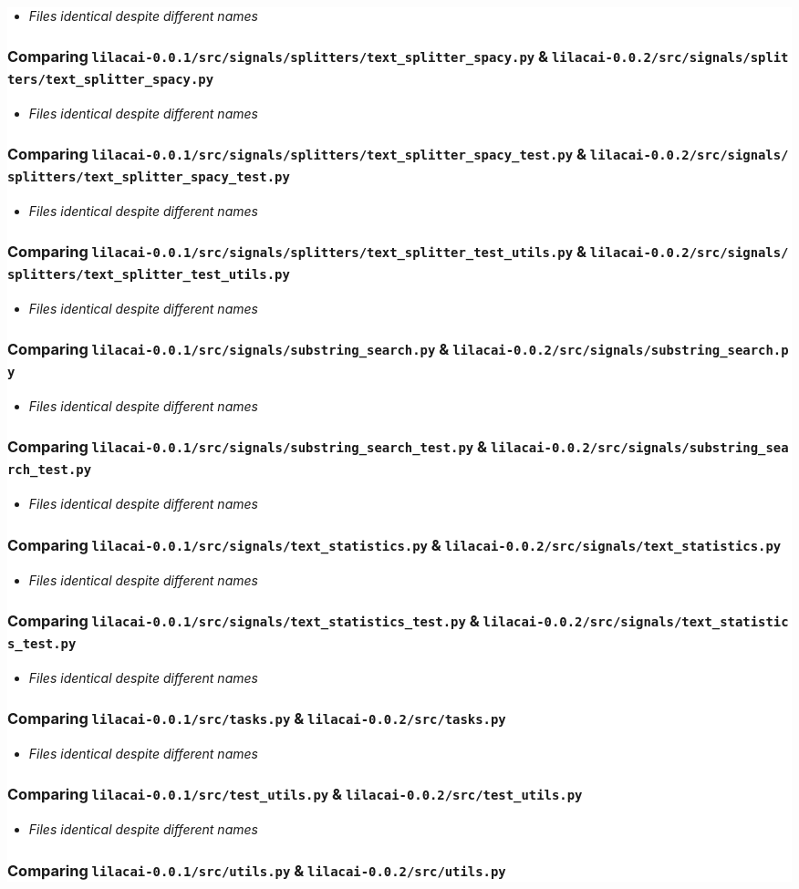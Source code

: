  * *Files identical despite different names*

### Comparing `lilacai-0.0.1/src/signals/splitters/text_splitter_spacy.py` & `lilacai-0.0.2/src/signals/splitters/text_splitter_spacy.py`

 * *Files identical despite different names*

### Comparing `lilacai-0.0.1/src/signals/splitters/text_splitter_spacy_test.py` & `lilacai-0.0.2/src/signals/splitters/text_splitter_spacy_test.py`

 * *Files identical despite different names*

### Comparing `lilacai-0.0.1/src/signals/splitters/text_splitter_test_utils.py` & `lilacai-0.0.2/src/signals/splitters/text_splitter_test_utils.py`

 * *Files identical despite different names*

### Comparing `lilacai-0.0.1/src/signals/substring_search.py` & `lilacai-0.0.2/src/signals/substring_search.py`

 * *Files identical despite different names*

### Comparing `lilacai-0.0.1/src/signals/substring_search_test.py` & `lilacai-0.0.2/src/signals/substring_search_test.py`

 * *Files identical despite different names*

### Comparing `lilacai-0.0.1/src/signals/text_statistics.py` & `lilacai-0.0.2/src/signals/text_statistics.py`

 * *Files identical despite different names*

### Comparing `lilacai-0.0.1/src/signals/text_statistics_test.py` & `lilacai-0.0.2/src/signals/text_statistics_test.py`

 * *Files identical despite different names*

### Comparing `lilacai-0.0.1/src/tasks.py` & `lilacai-0.0.2/src/tasks.py`

 * *Files identical despite different names*

### Comparing `lilacai-0.0.1/src/test_utils.py` & `lilacai-0.0.2/src/test_utils.py`

 * *Files identical despite different names*

### Comparing `lilacai-0.0.1/src/utils.py` & `lilacai-0.0.2/src/utils.py`
